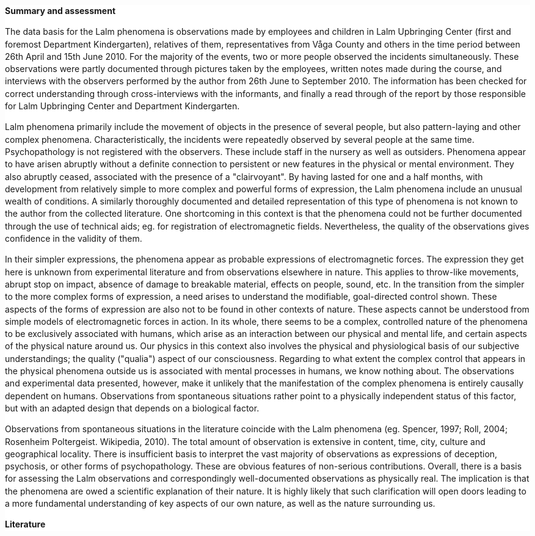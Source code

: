 **Summary and assessment**

The data basis for the Lalm phenomena is observations made by employees and children in Lalm Upbringing Center (first and foremost Department Kindergarten), relatives of them, representatives from Våga County and others in the time period between 26th April and 15th June 2010. For the majority of the events, two or more people observed the incidents simultaneously. These observations were partly documented through pictures taken by the employees, written notes made during the course, and interviews with the observers performed by the author from 26th June to September 2010. The information has been checked for correct understanding through cross-interviews with the informants, and finally a read through of the report by those responsible for Lalm Upbringing Center and Department Kindergarten.

Lalm phenomena primarily include the movement of objects in the presence of several people, but also pattern-laying and other complex phenomena. Characteristically, the incidents were repeatedly observed by several people at the same time. Psychopathology is not registered with the observers. These include staff in the nursery as well as outsiders. Phenomena appear to have arisen abruptly without a definite connection to persistent or new features in the physical or mental environment. They also abruptly ceased, associated with the presence of a "clairvoyant". By having lasted for one and a half months, with development from relatively simple to more complex and powerful forms of expression, the Lalm phenomena include an unusual wealth of conditions. A similarly thoroughly documented and detailed representation of this type of phenomena is not known to the author from the collected literature. One shortcoming in this context is that the phenomena could not be further documented through the use of technical aids; eg. for registration of electromagnetic fields. Nevertheless, the quality of the observations gives confidence in the validity of them.

In their simpler expressions, the phenomena appear as probable expressions of electromagnetic forces. The expression they get here is unknown from experimental literature and from observations elsewhere in nature. This applies to throw-like movements, abrupt stop on impact, absence of damage to breakable material, effects on people, sound, etc. In the transition from the simpler to the more complex forms of expression, a need arises to understand the modifiable, goal-directed control shown. These aspects of the forms of expression are also not to be found in other contexts of nature. These aspects cannot be understood from simple models of electromagnetic forces in action. In its whole, there seems to be a complex, controlled nature of the phenomena to be exclusively associated with humans, which arise as an interaction between our physical and mental life, and certain aspects of the physical nature around us. Our physics in this context also involves the physical and physiological basis of our subjective understandings; the quality ("qualia") aspect of our consciousness. Regarding to what extent the complex control that appears in the physical phenomena outside us is associated with mental processes in humans, we know nothing about. The observations and experimental data presented, however, make it unlikely that the manifestation of the complex phenomena is entirely causally dependent on humans. Observations from spontaneous situations rather point to a physically independent status of this factor, but with an adapted design that depends on a biological factor.

Observations from spontaneous situations in the literature coincide with the Lalm phenomena (eg. Spencer, 1997; Roll, 2004; Rosenheim Poltergeist. Wikipedia, 2010). The total amount of observation is extensive in content, time, city, culture and geographical locality. There is insufficient basis to interpret the vast majority of observations as expressions of deception, psychosis, or other forms of psychopathology. These are obvious features of non-serious contributions. Overall, there is a basis for assessing the Lalm observations and correspondingly well-documented observations as physically real. The implication is that the phenomena are owed a scientific explanation of their nature. It is highly likely that such clarification will open doors leading to a more fundamental understanding of key aspects of our own nature, as well as the nature surrounding us.

**Literature**

